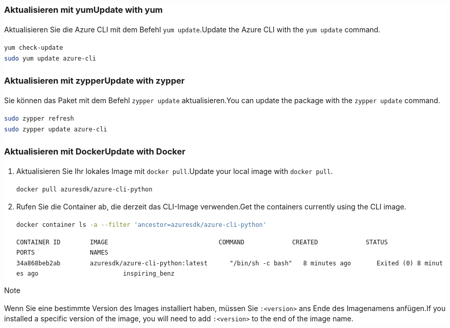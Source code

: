 ### <a name="update-with-yum"></a><span data-ttu-id="ddb6c-202">Aktualisieren mit yum</span><span class="sxs-lookup"><span data-stu-id="ddb6c-202">Update with yum</span></span>

<span data-ttu-id="ddb6c-203">Aktualisieren Sie die Azure CLI mit dem Befehl `yum update`.</span><span class="sxs-lookup"><span data-stu-id="ddb6c-203">Update the Azure CLI with the `yum update` command.</span></span>

```bash
yum check-update
sudo yum update azure-cli
```

### <a name="update-with-zypper"></a><span data-ttu-id="ddb6c-204">Aktualisieren mit zypper</span><span class="sxs-lookup"><span data-stu-id="ddb6c-204">Update with zypper</span></span>

<span data-ttu-id="ddb6c-205">Sie können das Paket mit dem Befehl `zypper update` aktualisieren.</span><span class="sxs-lookup"><span data-stu-id="ddb6c-205">You can update the package with the `zypper update` command.</span></span>

```bash
sudo zypper refresh
sudo zypper update azure-cli
```

### <a name="update-with-docker"></a><span data-ttu-id="ddb6c-206">Aktualisieren mit Docker</span><span class="sxs-lookup"><span data-stu-id="ddb6c-206">Update with Docker</span></span>

1. <span data-ttu-id="ddb6c-207">Aktualisieren Sie Ihr lokales Image mit `docker pull`.</span><span class="sxs-lookup"><span data-stu-id="ddb6c-207">Update your local image with `docker pull`.</span></span>

   ```bash
   docker pull azuresdk/azure-cli-python
   ```

2. <span data-ttu-id="ddb6c-208">Rufen Sie die Container ab, die derzeit das CLI-Image verwenden.</span><span class="sxs-lookup"><span data-stu-id="ddb6c-208">Get the containers currently using the CLI image.</span></span>

   ```bash
   docker container ls -a --filter 'ancestor=azuresdk/azure-cli-python'
   ```

   ```output
   CONTAINER ID        IMAGE                              COMMAND             CREATED             STATUS                        PORTS               NAMES
   34a868beb2ab        azuresdk/azure-cli-python:latest      "/bin/sh -c bash"   8 minutes ago       Exited (0) 8 minutes ago                       inspiring_benz
   ```

> [!NOTE]
> <span data-ttu-id="ddb6c-209">Wenn Sie eine bestimmte Version des Images installiert haben, müssen Sie `:<version>` ans Ende des Imagenamens anfügen.</span><span class="sxs-lookup"><span data-stu-id="ddb6c-209">If you installed a specific version of the image, you will need to add `:<version>` to the end of the image name.</span></span>
